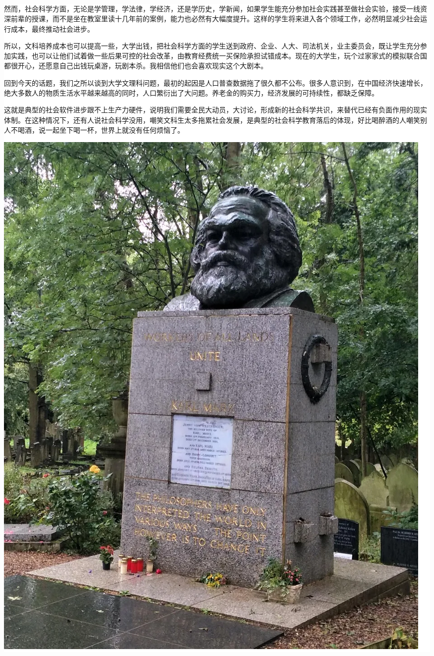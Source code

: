 然而，社会科学方面，无论是学管理，学法律，学经济，还是学历史，学新闻，如果学生能充分参加社会实践甚至做社会实验，接受一线资深前辈的授课，而不是坐在教室里读十几年前的案例，能力也必然有大幅度提升。这样的学生将来进入各个领域工作，必然明显减少社会运行成本，最终推动社会进步。

所以，文科培养成本也可以提高一些，大学出钱，把社会科学方面的学生送到政府、企业、人大、司法机关，业主委员会，既让学生充分参加实践，也可以让他们试着做一些后果可控的社会改革，由教育经费统一买保险承担试错成本。现在的大学生，玩个过家家式的模拟联合国都很开心，还愿意自己出钱玩桌游，玩剧本杀。我相信他们也会喜欢现实这个大剧本。

回到今天的话题，我们之所以谈到大学文理科问题，最初的起因是人口普查数据拖了很久都不公布。很多人意识到，在中国经济快速增长，绝大多数人的物质生活水平越来越高的同时，人口繁衍出了大问题。养老金的购买力，经济发展的可持续性，都缺乏保障。

这就是典型的社会软件进步跟不上生产力硬件，说明我们需要全民大动员，大讨论，形成新的社会科学共识，来替代已经有负面作用的现实体制。在这种情况下，还有人说社会科学没用，嘲笑文科生太多拖累社会发展，是典型的社会科学教育落后的体现，好比喝醉酒的人嘲笑别人不喝酒，说一起坐下喝一杯，世界上就没有任何烦恼了。

![](/images/btnews/btnews/0201_0300/0268/image5.webp)
